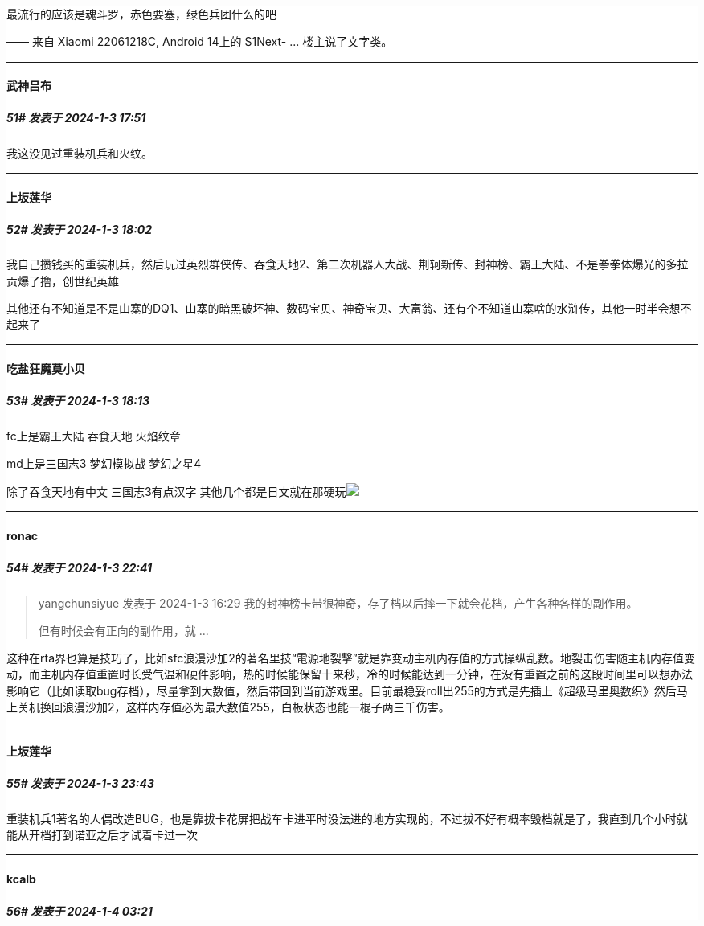 最流行的应该是魂斗罗，赤色要塞，绿色兵团什么的吧

—— 来自 Xiaomi 22061218C, Android 14上的 S1Next- ...</blockquote>
楼主说了文字类。

*****

####  武神吕布  
##### 51#       发表于 2024-1-3 17:51

我这没见过重装机兵和火纹。

*****

####  上坂莲华  
##### 52#       发表于 2024-1-3 18:02

我自己攒钱买的重装机兵，然后玩过英烈群侠传、吞食天地2、第二次机器人大战、荆轲新传、封神榜、霸王大陆、不是拳拳体爆光的多拉贡爆了撸，创世纪英雄

其他还有不知道是不是山寨的DQ1、山寨的暗黑破坏神、数码宝贝、神奇宝贝、大富翁、还有个不知道山寨啥的水浒传，其他一时半会想不起来了

*****

####  吃盐狂魔莫小贝  
##### 53#       发表于 2024-1-3 18:13

fc上是霸王大陆 吞食天地 火焰纹章

md上是三国志3 梦幻模拟战 梦幻之星4

除了吞食天地有中文 三国志3有点汉字 其他几个都是日文就在那硬玩<img src="https://static.saraba1st.com/image/smiley/face2017/066.png" referrerpolicy="no-referrer">

*****

####  ronac  
##### 54#       发表于 2024-1-3 22:41

<blockquote>yangchunsiyue 发表于 2024-1-3 16:29
我的封神榜卡带很神奇，存了档以后摔一下就会花档，产生各种各样的副作用。

但有时候会有正向的副作用，就 ...</blockquote>
这种在rta界也算是技巧了，比如sfc浪漫沙加2的著名里技“電源地裂擊”就是靠变动主机内存值的方式操纵乱数。地裂击伤害随主机内存值变动，而主机内存值重置时长受气温和硬件影响，热的时候能保留十来秒，冷的时候能达到一分钟，在没有重置之前的这段时间里可以想办法影响它（比如读取bug存档），尽量拿到大数值，然后带回到当前游戏里。目前最稳妥roll出255的方式是先插上《超级马里奥数织》然后马上关机换回浪漫沙加2，这样内存值必为最大数值255，白板状态也能一棍子两三千伤害。

*****

####  上坂莲华  
##### 55#       发表于 2024-1-3 23:43

重装机兵1著名的人偶改造BUG，也是靠拔卡花屏把战车卡进平时没法进的地方实现的，不过拔不好有概率毁档就是了，我直到几个小时就能从开档打到诺亚之后才试着卡过一次

*****

####  kcalb  
##### 56#       发表于 2024-1-4 03:21
